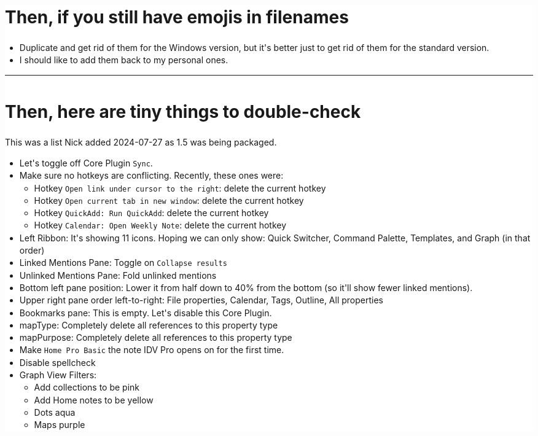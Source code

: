 
# Then, if you still have emojis in filenames

- Duplicate and get rid of them for the Windows version, but it's better just to get rid of them for the standard version.
- I should like to add them back to my personal ones.

---

# Then, here are tiny things to double-check

This was a list Nick added 2024-07-27 as 1.5 was being packaged.

- Let's toggle off Core Plugin `Sync`.
- Make sure no hotkeys are conflicting. Recently, these ones were:
  - Hotkey `Open link under cursor to the right`: delete the current hotkey
  - Hotkey `Open current tab in new window`: delete the current hotkey
  - Hotkey `QuickAdd: Run QuickAdd`: delete the current hotkey
  - Hotkey `Calendar: Open Weekly Note`: delete the current hotkey
- Left Ribbon: It's showing 11 icons. Hoping we can only show: Quick Switcher, Command Palette, Templates, and Graph (in that order)
- Linked Mentions Pane: Toggle on `Collapse results`
- Unlinked Mentions Pane: Fold unlinked mentions
- Bottom left pane position: Lower it from half down to 40% from the bottom (so it'll show fewer linked mentions).
- Upper right pane order left-to-right: File properties, Calendar, Tags, Outline, All properties
- Bookmarks pane: This is empty. Let's disable this Core Plugin.
- mapType: Completely delete all references to this property type
- mapPurpose: Completely delete all references to this property type
- Make `Home Pro Basic` the note IDV Pro opens on for the first time.
- Disable spellcheck
- Graph View Filters:
  - Add collections to be pink
  - Add Home notes to be yellow
  - Dots aqua
  - Maps purple
